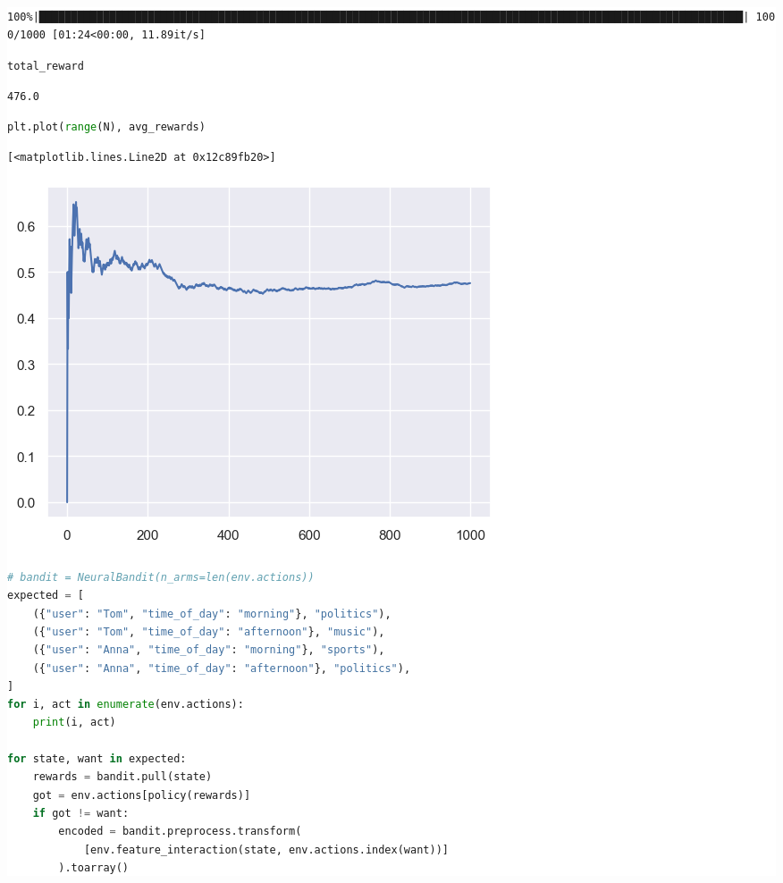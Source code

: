 
    100%|██████████████████████████████████████████████████████████████████████████████████████████████████████████████| 1000/1000 [01:24<00:00, 11.89it/s]



```python
total_reward
```




    476.0




```python
plt.plot(range(N), avg_rewards)
```




    [<matplotlib.lines.Line2D at 0x12c89fb20>]




    
![png](14_keras_contextual_bandit_files/14_keras_contextual_bandit_17_1.png)
    



```python
# bandit = NeuralBandit(n_arms=len(env.actions))
expected = [
    ({"user": "Tom", "time_of_day": "morning"}, "politics"),
    ({"user": "Tom", "time_of_day": "afternoon"}, "music"),
    ({"user": "Anna", "time_of_day": "morning"}, "sports"),
    ({"user": "Anna", "time_of_day": "afternoon"}, "politics"),
]
for i, act in enumerate(env.actions):
    print(i, act)

for state, want in expected:
    rewards = bandit.pull(state)
    got = env.actions[policy(rewards)]
    if got != want:
        encoded = bandit.preprocess.transform(
            [env.feature_interaction(state, env.actions.index(want))]
        ).toarray()
```